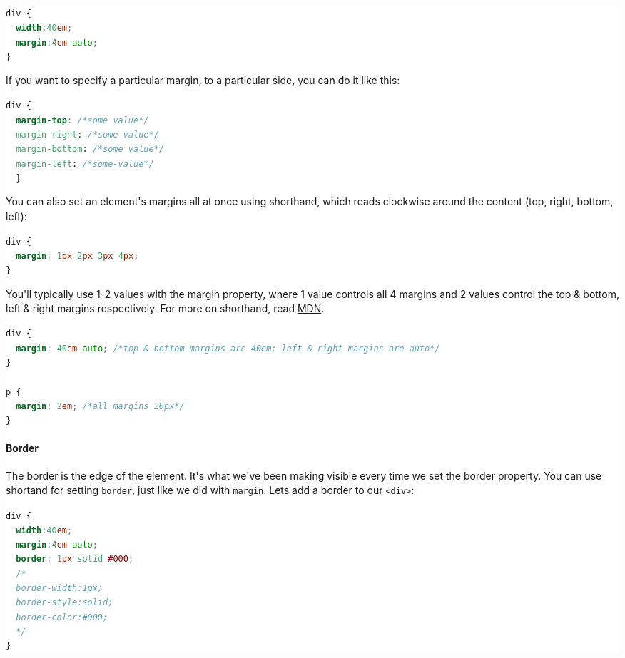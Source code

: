 ```css
div {
  width:40em;
  margin:4em auto;
}
```

If you want to specify a particular margin, to a particular side, you can do it like this:
```css
div {
  margin-top: /*some value*/
  margin-right: /*some value*/
  margin-bottom: /*some value*/
  margin-left: /*some-value*/
  }
```

You can also set an element's margins all at once using shorthand, which reads clockwise around the content (top, right, bottom, left):

```css
div {
  margin: 1px 2px 3px 4px;
}
```

You'll typically use 1-2 values with the margin property, where 1 value controls all 4 margins and 2 values control the top & bottom, left & right margins respectively. For more on shorthand, read <a href="https://developer.mozilla.org/en-US/docs/Web/CSS/Shorthand_properties">MDN</a>.

```css
div {
  margin: 40em auto; /*top & bottom margins are 40em; left & right margins are auto*/
}

p {
  margin: 2em; /*all margins 20px*/
}
```

#### Border
The border is the edge of the element. It's what we've been making visible every time we set the border property. You can use shortand for setting ```border```, just like we did with ```margin```. Lets add a border to our ```<div>```:

```css
div {
  width:40em;
  margin:4em auto;
  border: 1px solid #000;
  /*
  border-width:1px;
  border-style:solid;
  border-color:#000;
  */
}
```

